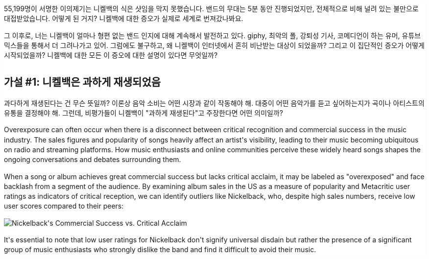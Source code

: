 <script>
     (adsbygoogle = window.adsbygoogle || []).push({});
</script>

55,199명이 서명한 이의제기는 니켈백의 식은 샷임을 막지 못했습니다. 밴드의 무대는 5분 동안 진행되었지만, 전체적으로 비해 널려 있는 불만으로 대접받았습니다. 어떻게 된 거지? 니켈백에 대한 증오가 실제로 세계로 번져갔나봐요.

그 이후로, 너는 니켈백이 얼마나 형편 없는 밴드 인지에 대해 계속해서 발전하고 있다. giphy, 최악의 폴, 강퇴성 기사, 코메디언이 하는 유머, 유튜브 믹스들을 통해서 더 그려나가고 있어. 그럼에도 불구하고, 왜 니켈백이 인터넷에서 흔히 비난받는 대상이 되었을까? 그리고 이 집단적인 증오가 어떻게 시작되었을까? 니켈백에 대한 모든 이 증오에 대한 설명이 있다면 무엇일까?

## 가설 #1: 니켈백은 과하게 재생되었음

과다하게 재생된다는 건 무슨 뜻일까? 이론상 음악 소비는 어떤 시장과 같이 작동해야 해. 대중이 어떤 음악가를 듣고 싶어하는지가 곡이나 아티스트의 유통을 결정해야 해. 그런데, 비평가들이 니켈백이 "과하게 재생된다"고 주장한다면 어떤 의미일까?



<ins class="adsbygoogle"
     style="display:block"
     data-ad-client="ca-pub-4877378276818686"
     data-ad-slot="1107185301"
     data-ad-format="auto"
     data-full-width-responsive="true"></ins>

<script>
     (adsbygoogle = window.adsbygoogle || []).push({});
</script>

Overexposure can often occur when there is a disconnect between critical recognition and commercial success in the music industry. The sales figures and popularity of songs heavily affect an artist's visibility, leading to their music becoming ubiquitous on radio and streaming platforms. How music enthusiasts and online communities perceive these widely heard songs shapes the ongoing conversations and debates surrounding them.

When a song or album achieves great commercial success but lacks critical acclaim, it may be labeled as "overexposed" and face backlash from a segment of the audience. By examining album sales in the US as a measure of popularity and Metacritic user ratings as indicators of critical reception, we can identify outliers like Nickelback, who, despite high sales numbers, receive low user scores compared to their peers:

![Nickelback's Commercial Success vs. Critical Acclaim](/assets/img/2024-07-13-WhyDoPeopleHateNickelbackSoMuchAStatisticalAnalysis_1.png)

It's essential to note that low user ratings for Nickelback don't signify universal disdain but rather the presence of a significant group of music enthusiasts who strongly dislike the band and find it difficult to avoid their music.



<ins class="adsbygoogle"
     style="display:block"
     data-ad-client="ca-pub-4877378276818686"
     data-ad-slot="1107185301"
     data-ad-format="auto"
     data-full-width-responsive="true"></ins>

<script>
     (adsbygoogle = window.adsbygoogle || []).push({});
</script>
